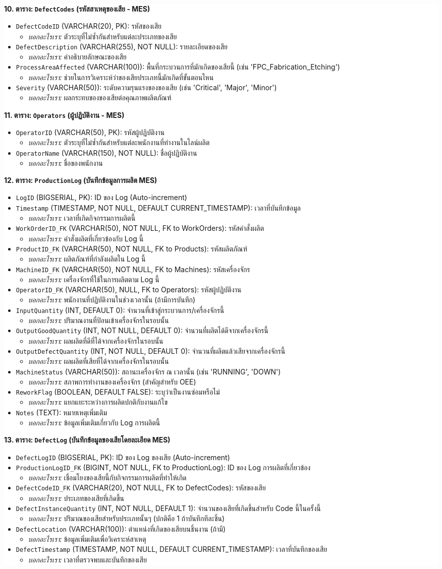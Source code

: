 **10. ตาราง: `DefectCodes` (รหัสสาเหตุของเสีย - MES)**

*   `DefectCodeID` (VARCHAR(20), PK): รหัสของเสีย
    *   *บอกอะไรเรา:* ตัวระบุที่ไม่ซ้ำกันสำหรับแต่ละประเภทของเสีย
*   `DefectDescription` (VARCHAR(255), NOT NULL): รายละเอียดของเสีย
    *   *บอกอะไรเรา:* คำอธิบายลักษณะของเสีย
*   `ProcessAreaAffected` (VARCHAR(100)): พื้นที่กระบวนการที่มักเกิดของเสียนี้ (เช่น 'FPC_Fabrication_Etching')
    *   *บอกอะไรเรา:* ช่วยในการวิเคราะห์ว่าของเสียประเภทนี้มักเกิดที่ขั้นตอนไหน
*   `Severity` (VARCHAR(50)): ระดับความรุนแรงของของเสีย (เช่น 'Critical', 'Major', 'Minor')
    *   *บอกอะไรเรา:* ผลกระทบของของเสียต่อคุณภาพผลิตภัณฑ์

**11. ตาราง: `Operators` (ผู้ปฏิบัติงาน - MES)**

*   `OperatorID` (VARCHAR(50), PK): รหัสผู้ปฏิบัติงาน
    *   *บอกอะไรเรา:* ตัวระบุที่ไม่ซ้ำกันสำหรับแต่ละพนักงานที่ทำงานในไลน์ผลิต
*   `OperatorName` (VARCHAR(150), NOT NULL): ชื่อผู้ปฏิบัติงาน
    *   *บอกอะไรเรา:* ชื่อของพนักงาน

**12. ตาราง: `ProductionLog` (บันทึกข้อมูลการผลิต MES)**

*   `LogID` (BIGSERIAL, PK): ID ของ Log (Auto-increment)
*   `Timestamp` (TIMESTAMP, NOT NULL, DEFAULT CURRENT_TIMESTAMP): เวลาที่บันทึกข้อมูล
    *   *บอกอะไรเรา:* เวลาที่เกิดกิจกรรมการผลิตนี้
*   `WorkOrderID_FK` (VARCHAR(50), NOT NULL, FK to WorkOrders): รหัสคำสั่งผลิต
    *   *บอกอะไรเรา:* คำสั่งผลิตที่เกี่ยวข้องกับ Log นี้
*   `ProductID_FK` (VARCHAR(50), NOT NULL, FK to Products): รหัสผลิตภัณฑ์
    *   *บอกอะไรเรา:* ผลิตภัณฑ์ที่กำลังผลิตใน Log นี้
*   `MachineID_FK` (VARCHAR(50), NOT NULL, FK to Machines): รหัสเครื่องจักร
    *   *บอกอะไรเรา:* เครื่องจักรที่ใช้ในการผลิตตาม Log นี้
*   `OperatorID_FK` (VARCHAR(50), NULL, FK to Operators): รหัสผู้ปฏิบัติงาน
    *   *บอกอะไรเรา:* พนักงานที่ปฏิบัติงานในช่วงเวลานั้น (ถ้ามีการบันทึก)
*   `InputQuantity` (INT, DEFAULT 0): จำนวนที่เข้าสู่กระบวนการ/เครื่องจักรนี้
    *   *บอกอะไรเรา:* ปริมาณงานที่ป้อนเข้าเครื่องจักรในรอบนั้น
*   `OutputGoodQuantity` (INT, NOT NULL, DEFAULT 0): จำนวนที่ผลิตได้ดีจากเครื่องจักรนี้
    *   *บอกอะไรเรา:* ผลผลิตที่ดีที่ได้จากเครื่องจักรในรอบนั้น
*   `OutputDefectQuantity` (INT, NOT NULL, DEFAULT 0): จำนวนที่ผลิตแล้วเสียจากเครื่องจักรนี้
    *   *บอกอะไรเรา:* ผลผลิตที่เสียที่ได้จากเครื่องจักรในรอบนั้น
*   `MachineStatus` (VARCHAR(50)): สถานะเครื่องจักร ณ เวลานั้น (เช่น 'RUNNING', 'DOWN')
    *   *บอกอะไรเรา:* สภาพการทำงานของเครื่องจักร (สำคัญสำหรับ OEE)
*   `ReworkFlag` (BOOLEAN, DEFAULT FALSE): ระบุว่าเป็นงานซ่อมหรือไม่
    *   *บอกอะไรเรา:* แยกแยะระหว่างการผลิตปกติกับงานแก้ไข
*   `Notes` (TEXT): หมายเหตุเพิ่มเติม
    *   *บอกอะไรเรา:* ข้อมูลเพิ่มเติมเกี่ยวกับ Log การผลิตนี้

**13. ตาราง: `DefectLog` (บันทึกข้อมูลของเสียโดยละเอียด MES)**

*   `DefectLogID` (BIGSERIAL, PK): ID ของ Log ของเสีย (Auto-increment)
*   `ProductionLogID_FK` (BIGINT, NOT NULL, FK to ProductionLog): ID ของ Log การผลิตที่เกี่ยวข้อง
    *   *บอกอะไรเรา:* เชื่อมโยงของเสียนี้กับกิจกรรมการผลิตที่ทำให้เกิด
*   `DefectCodeID_FK` (VARCHAR(20), NOT NULL, FK to DefectCodes): รหัสของเสีย
    *   *บอกอะไรเรา:* ประเภทของเสียที่เกิดขึ้น
*   `DefectInstanceQuantity` (INT, NOT NULL, DEFAULT 1): จำนวนของเสียที่เกิดขึ้นสำหรับ Code นี้ในครั้งนี้
    *   *บอกอะไรเรา:* ปริมาณของเสียสำหรับประเภทนั้นๆ (ปกติคือ 1 ถ้าบันทึกทีละชิ้น)
*   `DefectLocation` (VARCHAR(100)): ตำแหน่งที่เกิดของเสียบนชิ้นงาน (ถ้ามี)
    *   *บอกอะไรเรา:* ข้อมูลเพิ่มเติมเพื่อวิเคราะห์สาเหตุ
*   `DefectTimestamp` (TIMESTAMP, NOT NULL, DEFAULT CURRENT_TIMESTAMP): เวลาที่บันทึกของเสีย
    *   *บอกอะไรเรา:* เวลาที่ตรวจพบและบันทึกของเสีย